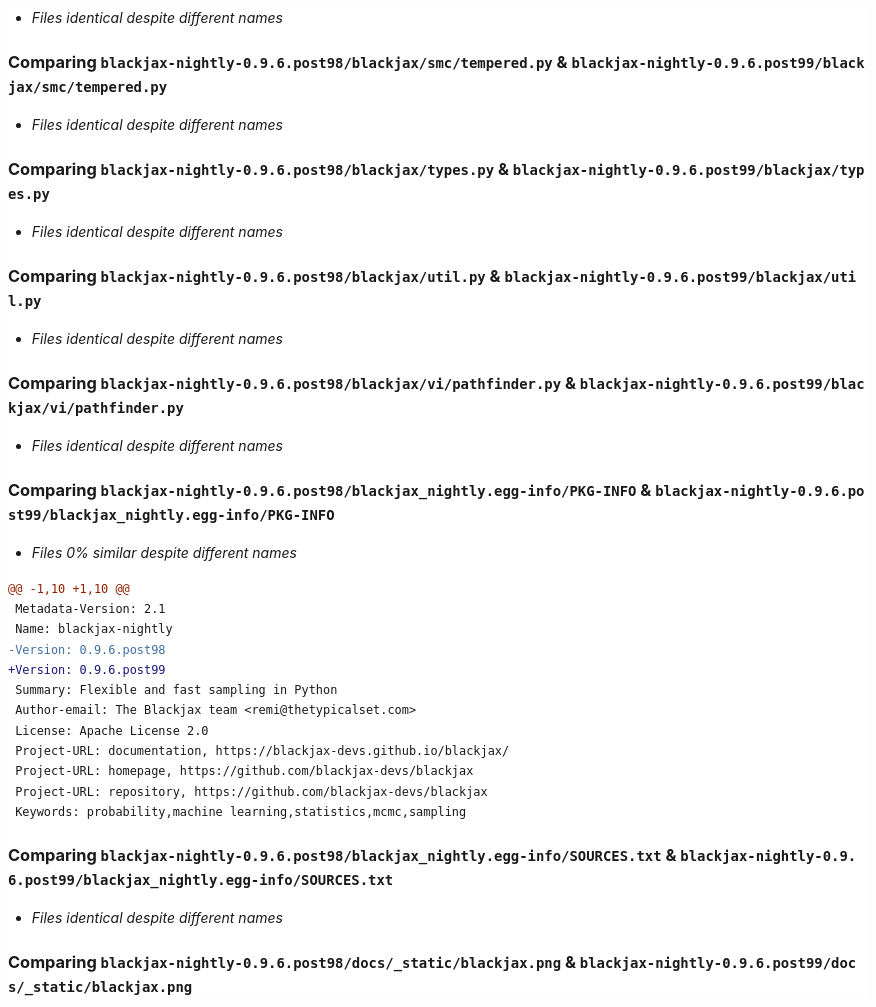  * *Files identical despite different names*

### Comparing `blackjax-nightly-0.9.6.post98/blackjax/smc/tempered.py` & `blackjax-nightly-0.9.6.post99/blackjax/smc/tempered.py`

 * *Files identical despite different names*

### Comparing `blackjax-nightly-0.9.6.post98/blackjax/types.py` & `blackjax-nightly-0.9.6.post99/blackjax/types.py`

 * *Files identical despite different names*

### Comparing `blackjax-nightly-0.9.6.post98/blackjax/util.py` & `blackjax-nightly-0.9.6.post99/blackjax/util.py`

 * *Files identical despite different names*

### Comparing `blackjax-nightly-0.9.6.post98/blackjax/vi/pathfinder.py` & `blackjax-nightly-0.9.6.post99/blackjax/vi/pathfinder.py`

 * *Files identical despite different names*

### Comparing `blackjax-nightly-0.9.6.post98/blackjax_nightly.egg-info/PKG-INFO` & `blackjax-nightly-0.9.6.post99/blackjax_nightly.egg-info/PKG-INFO`

 * *Files 0% similar despite different names*

```diff
@@ -1,10 +1,10 @@
 Metadata-Version: 2.1
 Name: blackjax-nightly
-Version: 0.9.6.post98
+Version: 0.9.6.post99
 Summary: Flexible and fast sampling in Python
 Author-email: The Blackjax team <remi@thetypicalset.com>
 License: Apache License 2.0
 Project-URL: documentation, https://blackjax-devs.github.io/blackjax/
 Project-URL: homepage, https://github.com/blackjax-devs/blackjax
 Project-URL: repository, https://github.com/blackjax-devs/blackjax
 Keywords: probability,machine learning,statistics,mcmc,sampling
```

### Comparing `blackjax-nightly-0.9.6.post98/blackjax_nightly.egg-info/SOURCES.txt` & `blackjax-nightly-0.9.6.post99/blackjax_nightly.egg-info/SOURCES.txt`

 * *Files identical despite different names*

### Comparing `blackjax-nightly-0.9.6.post98/docs/_static/blackjax.png` & `blackjax-nightly-0.9.6.post99/docs/_static/blackjax.png`
